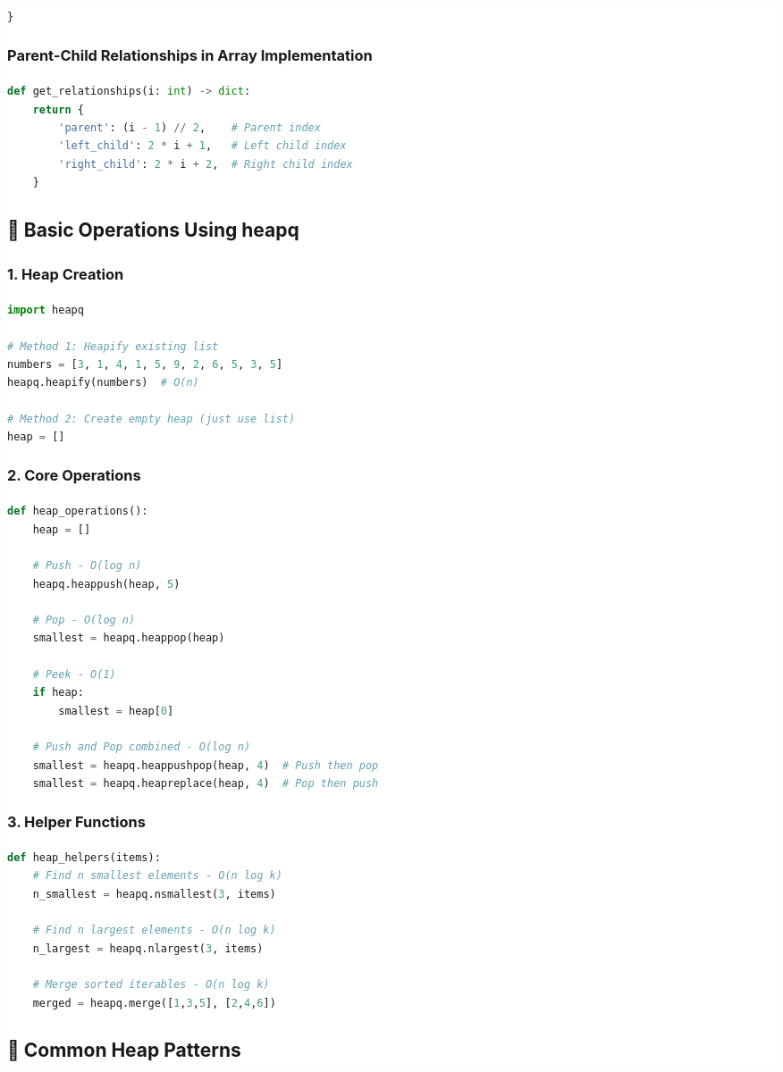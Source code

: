 ````python
}
````
### Parent-Child Relationships in Array Implementation
````python
def get_relationships(i: int) -> dict:
    return {
        'parent': (i - 1) // 2,    # Parent index
        'left_child': 2 * i + 1,   # Left child index
        'right_child': 2 * i + 2,  # Right child index
    }    
````
## 🔧 Basic Operations Using heapq

### 1. Heap Creation
````python
import heapq

# Method 1: Heapify existing list
numbers = [3, 1, 4, 1, 5, 9, 2, 6, 5, 3, 5]
heapq.heapify(numbers)  # O(n)

# Method 2: Create empty heap (just use list)
heap = []
````
### 2. Core Operations
````python
def heap_operations():
    heap = []
    
    # Push - O(log n)
    heapq.heappush(heap, 5)
    
    # Pop - O(log n)
    smallest = heapq.heappop(heap)
    
    # Peek - O(1)
    if heap:
        smallest = heap[0]
    
    # Push and Pop combined - O(log n)
    smallest = heapq.heappushpop(heap, 4)  # Push then pop
    smallest = heapq.heapreplace(heap, 4)  # Pop then push
````
### 3. Helper Functions
````python
def heap_helpers(items):
    # Find n smallest elements - O(n log k)
    n_smallest = heapq.nsmallest(3, items)
    
    # Find n largest elements - O(n log k)
    n_largest = heapq.nlargest(3, items)
    
    # Merge sorted iterables - O(n log k)
    merged = heapq.merge([1,3,5], [2,4,6])
````
## 🎯 Common Heap Patterns
